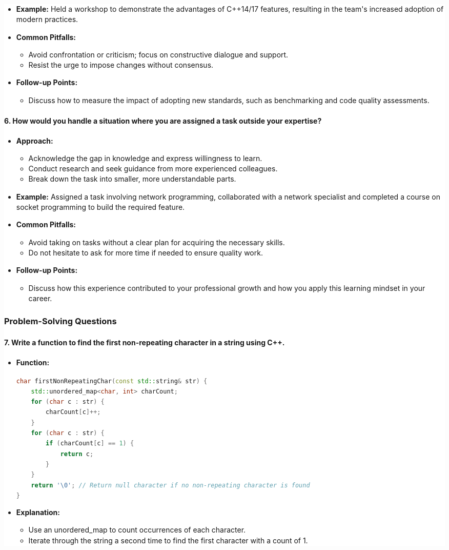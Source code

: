 - **Example:** Held a workshop to demonstrate the advantages of C++14/17 features, resulting in the team's increased adoption of modern practices.

- **Common Pitfalls:**
  - Avoid confrontation or criticism; focus on constructive dialogue and support.
  - Resist the urge to impose changes without consensus.

- **Follow-up Points:**
  - Discuss how to measure the impact of adopting new standards, such as benchmarking and code quality assessments.

#### 6. How would you handle a situation where you are assigned a task outside your expertise?

- **Approach:**
  - Acknowledge the gap in knowledge and express willingness to learn.
  - Conduct research and seek guidance from more experienced colleagues.
  - Break down the task into smaller, more understandable parts.

- **Example:** Assigned a task involving network programming, collaborated with a network specialist and completed a course on socket programming to build the required feature.

- **Common Pitfalls:**
  - Avoid taking on tasks without a clear plan for acquiring the necessary skills.
  - Do not hesitate to ask for more time if needed to ensure quality work.

- **Follow-up Points:**
  - Discuss how this experience contributed to your professional growth and how you apply this learning mindset in your career.

### Problem-Solving Questions

#### 7. Write a function to find the first non-repeating character in a string using C++.

- **Function:**
  ```cpp
  char firstNonRepeatingChar(const std::string& str) {
      std::unordered_map<char, int> charCount;
      for (char c : str) {
          charCount[c]++;
      }
      for (char c : str) {
          if (charCount[c] == 1) {
              return c;
          }
      }
      return '\0'; // Return null character if no non-repeating character is found
  }
  ```

- **Explanation:**
  - Use an unordered_map to count occurrences of each character.
  - Iterate through the string a second time to find the first character with a count of 1.
